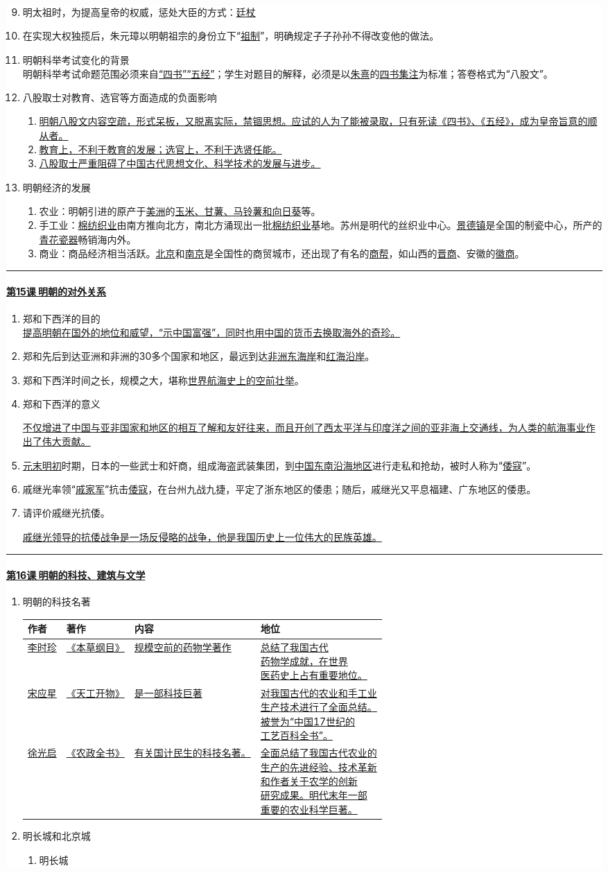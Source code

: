 9. 明太祖时，为提高皇帝的权威，惩处大臣的方式：<u>廷杖</u>

10. 在实现大权独揽后，朱元璋以明朝祖宗的身份立下“<u>祖制</u>”，明确规定子子孙孙不得改变他的做法。

11. 明朝科举考试变化的背景<br>
    明朝科举考试命题范围必须来自<u>“四书”“五经”</u>；学生对题目的解释，必须是以<u>朱熹</u>的<u>四书集注</u>为标准；答卷格式为“八股文”。

12. 八股取士对教育、选官等方面造成的负面影响
    1. <u>明朝八股文内容空疏，形式呆板，又脱离实际，禁锢思想。应试的人为了能被录取，只有死读《四书》、《五经》，成为皇帝旨意的顺从者。</u>
    2. <u>教育上，不利于教育的发展；选官上，不利于选贤任能。</u>
    3. <u>八股取士严重阻碍了中国古代思想文化、科学技术的发展与进步。</u>
13. 明朝经济的发展
    1. 农业：明朝引进的原产于<u>美洲</u>的<u>玉米、甘薯、马铃薯和向日葵</u>等。
    2. 手工业：<u>棉纺织业</u>由南方推向北方，南北方涌现出一批<u>棉纺织业</u>基地。苏州是明代的丝织业中心。<u>景德镇</u>是全国的制瓷中心，所产的<u>青花瓷器</u>畅销海内外。
    3. 商业：商品经济相当活跃。<u>北京</u>和<u>南京</u>是全国性的商贸城市，还出现了有名的<u>商帮</u>，如山西的<u>晋商</u>、安徽的<u>徽商</u>。

---

#### [第15课 明朝的对外关系](./%E7%AC%AC15%E8%AF%BE%20%E6%98%8E%E6%9C%9D%E7%9A%84%E5%AF%B9%E5%A4%96%E5%85%B3%E7%B3%BB)

1. 郑和下西洋的目的<br>
   <u>提高明朝在国外的地位和威望，“示中国富强”，同时也用中国的货币去换取海外的奇珍。</u>

2. 郑和先后到达亚洲和非洲的30多个国家和地区，最远到达<u>非洲东海岸</u>和<u>红海沿岸</u>。

3. 郑和下西洋时间之长，规模之大，堪称<u>世界航海史上的空前壮举</u>。

4. 郑和下西洋的意义

   <u>不仅增进了中国与亚非国家和地区的相互了解和友好往来，而且开创了西太平洋与印度洋之间的亚非海上交通线，为人类的航海事业作出了伟大贡献。</u>

5. <u>元末明初</u>时期，日本的一些武士和奸商，组成海盗武装集团，到<u>中国东南沿海地区</u>进行走私和抢劫，被时人称为“<u>倭寇</u>”。

6. 戚继光率领“<u>戚家军</u>”抗击<u>倭寇</u>，在台州九战九捷，平定了浙东地区的倭患；随后，戚继光又平息福建、广东地区的倭患。

7. 请评价戚继光抗倭。

   <u>戚继光领导的抗倭战争是一场反侵略的战争，他是我国历史上一位伟大的民族英雄。</u>

---

#### [第16课 明朝的科技、建筑与文学](./%E7%AC%AC16%E8%AF%BE%20%E6%98%8E%E6%9C%9D%E7%9A%84%E7%A7%91%E6%8A%80%E3%80%81%E5%BB%BA%E7%AD%91%E4%B8%8E%E6%96%87%E5%AD%A6)

1. 明朝的科技名著

    |作者|著作|内容| 地位|
    | --------- | -------------- | ------------------------------ | ------------------------------------------------------------ |
    |<u>李时珍</u>|<u>《本草纲目》</u>|<u>规模空前的药物学著作</u>|<u>总结了我国古代<br/>药物学成就，在世界<br/>医药史上占有重要地位。</u>|
    |<u>宋应星</u>|<u>《天工开物》</u>|<u>是一部科技巨著</u>|<u>对我国古代的农业和手工业<br/>生产技术进行了全面总结。<br/>被誉为“中国17世纪的<br/>工艺百科全书”。</u>|
    |<u>徐光启</u>|<u>《农政全书》</u>|<u>有关国计民生的科技名著。</u>| <u>全面总结了我国古代农业的<br/>生产的先进经验、技术革新<br/>和作者关于农学的创新<br/>研究成果。明代末年一部<br/>重要的农业科学巨著。</u> |

2. 明长城和北京城

   1. 明长城
